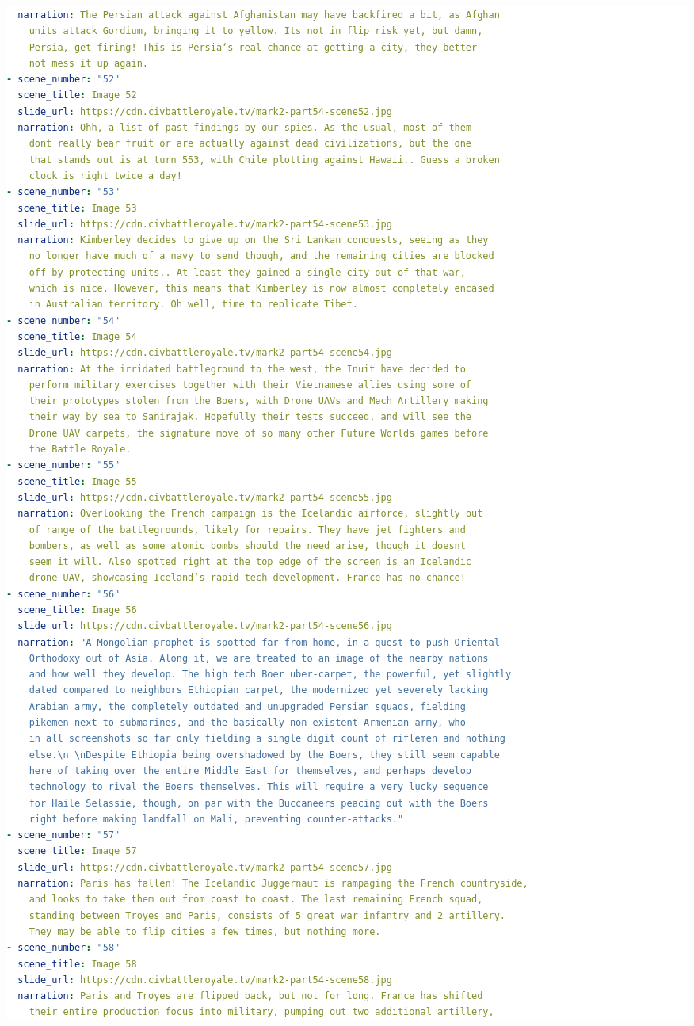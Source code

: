 ```yaml
  narration: The Persian attack against Afghanistan may have backfired a bit, as Afghan
    units attack Gordium, bringing it to yellow. Its not in flip risk yet, but damn,
    Persia, get firing! This is Persia‘s real chance at getting a city, they better
    not mess it up again.
- scene_number: "52"
  scene_title: Image 52
  slide_url: https://cdn.civbattleroyale.tv/mark2-part54-scene52.jpg
  narration: Ohh, a list of past findings by our spies. As the usual, most of them
    dont really bear fruit or are actually against dead civilizations, but the one
    that stands out is at turn 553, with Chile plotting against Hawaii.. Guess a broken
    clock is right twice a day!
- scene_number: "53"
  scene_title: Image 53
  slide_url: https://cdn.civbattleroyale.tv/mark2-part54-scene53.jpg
  narration: Kimberley decides to give up on the Sri Lankan conquests, seeing as they
    no longer have much of a navy to send though, and the remaining cities are blocked
    off by protecting units.. At least they gained a single city out of that war,
    which is nice. However, this means that Kimberley is now almost completely encased
    in Australian territory. Oh well, time to replicate Tibet.
- scene_number: "54"
  scene_title: Image 54
  slide_url: https://cdn.civbattleroyale.tv/mark2-part54-scene54.jpg
  narration: At the irridated battleground to the west, the Inuit have decided to
    perform military exercises together with their Vietnamese allies using some of
    their prototypes stolen from the Boers, with Drone UAVs and Mech Artillery making
    their way by sea to Sanirajak. Hopefully their tests succeed, and will see the
    Drone UAV carpets, the signature move of so many other Future Worlds games before
    the Battle Royale.
- scene_number: "55"
  scene_title: Image 55
  slide_url: https://cdn.civbattleroyale.tv/mark2-part54-scene55.jpg
  narration: Overlooking the French campaign is the Icelandic airforce, slightly out
    of range of the battlegrounds, likely for repairs. They have jet fighters and
    bombers, as well as some atomic bombs should the need arise, though it doesnt
    seem it will. Also spotted right at the top edge of the screen is an Icelandic
    drone UAV, showcasing Iceland‘s rapid tech development. France has no chance!
- scene_number: "56"
  scene_title: Image 56
  slide_url: https://cdn.civbattleroyale.tv/mark2-part54-scene56.jpg
  narration: "A Mongolian prophet is spotted far from home, in a quest to push Oriental
    Orthodoxy out of Asia. Along it, we are treated to an image of the nearby nations
    and how well they develop. The high tech Boer uber-carpet, the powerful, yet slightly
    dated compared to neighbors Ethiopian carpet, the modernized yet severely lacking
    Arabian army, the completely outdated and unupgraded Persian squads, fielding
    pikemen next to submarines, and the basically non-existent Armenian army, who
    in all screenshots so far only fielding a single digit count of riflemen and nothing
    else.\n \nDespite Ethiopia being overshadowed by the Boers, they still seem capable
    here of taking over the entire Middle East for themselves, and perhaps develop
    technology to rival the Boers themselves. This will require a very lucky sequence
    for Haile Selassie, though, on par with the Buccaneers peacing out with the Boers
    right before making landfall on Mali, preventing counter-attacks."
- scene_number: "57"
  scene_title: Image 57
  slide_url: https://cdn.civbattleroyale.tv/mark2-part54-scene57.jpg
  narration: Paris has fallen! The Icelandic Juggernaut is rampaging the French countryside,
    and looks to take them out from coast to coast. The last remaining French squad,
    standing between Troyes and Paris, consists of 5 great war infantry and 2 artillery.
    They may be able to flip cities a few times, but nothing more.
- scene_number: "58"
  scene_title: Image 58
  slide_url: https://cdn.civbattleroyale.tv/mark2-part54-scene58.jpg
  narration: Paris and Troyes are flipped back, but not for long. France has shifted
    their entire production focus into military, pumping out two additional artillery,
```